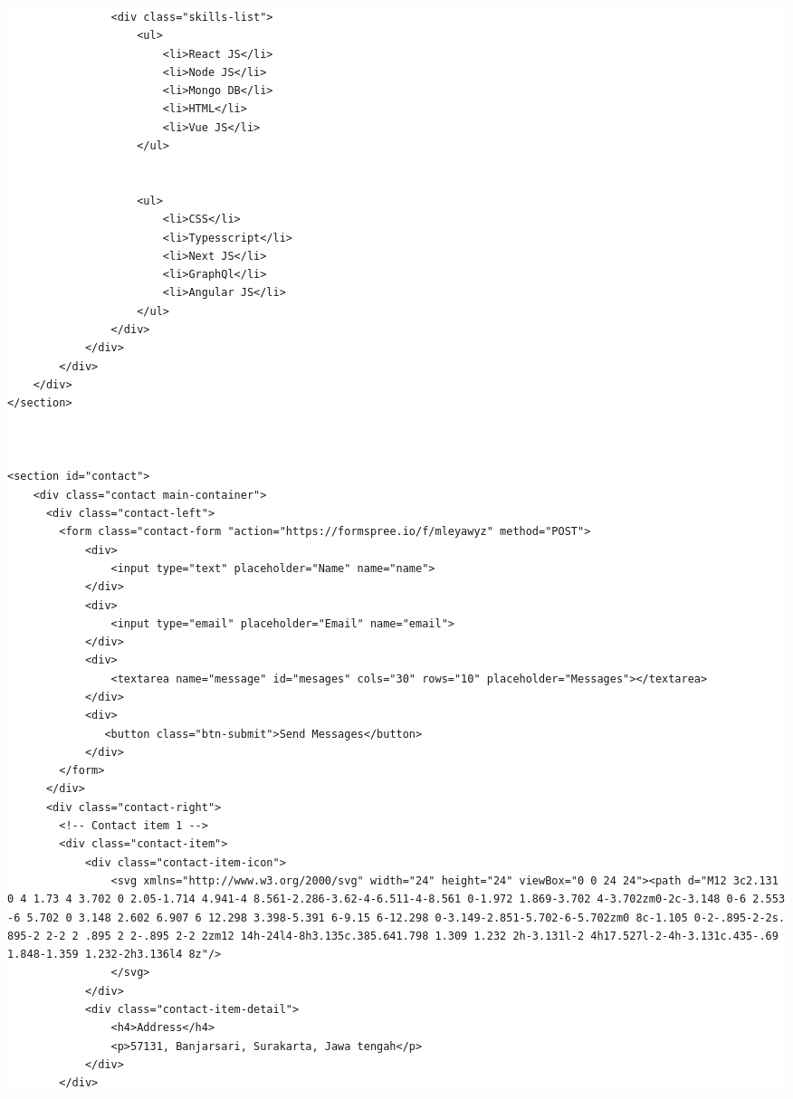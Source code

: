 
                    <div class="skills-list">
                        <ul>
                            <li>React JS</li>
                            <li>Node JS</li>
                            <li>Mongo DB</li>
                            <li>HTML</li>
                            <li>Vue JS</li>
                        </ul>


                        <ul>
                            <li>CSS</li>
                            <li>Typesscript</li>
                            <li>Next JS</li>
                            <li>GraphQl</li>
                            <li>Angular JS</li>
                        </ul>
                    </div>
                </div>
            </div>
        </div>
    </section>



    <section id="contact">
        <div class="contact main-container">
          <div class="contact-left">
            <form class="contact-form "action="https://formspree.io/f/mleyawyz" method="POST">
                <div>
                    <input type="text" placeholder="Name" name="name">
                </div>
                <div>
                    <input type="email" placeholder="Email" name="email">
                </div>
                <div>
                    <textarea name="message" id="mesages" cols="30" rows="10" placeholder="Messages"></textarea>
                </div>
                <div>
                   <button class="btn-submit">Send Messages</button> 
                </div>
            </form>
          </div>
          <div class="contact-right">
            <!-- Contact item 1 -->
            <div class="contact-item">
                <div class="contact-item-icon">
                    <svg xmlns="http://www.w3.org/2000/svg" width="24" height="24" viewBox="0 0 24 24"><path d="M12 3c2.131 0 4 1.73 4 3.702 0 2.05-1.714 4.941-4 8.561-2.286-3.62-4-6.511-4-8.561 0-1.972 1.869-3.702 4-3.702zm0-2c-3.148 0-6 2.553-6 5.702 0 3.148 2.602 6.907 6 12.298 3.398-5.391 6-9.15 6-12.298 0-3.149-2.851-5.702-6-5.702zm0 8c-1.105 0-2-.895-2-2s.895-2 2-2 2 .895 2 2-.895 2-2 2zm12 14h-24l4-8h3.135c.385.641.798 1.309 1.232 2h-3.131l-2 4h17.527l-2-4h-3.131c.435-.691.848-1.359 1.232-2h3.136l4 8z"/>
                    </svg>
                </div>
                <div class="contact-item-detail">
                    <h4>Address</h4>
                    <p>57131, Banjarsari, Surakarta, Jawa tengah</p>
                </div>
            </div>
